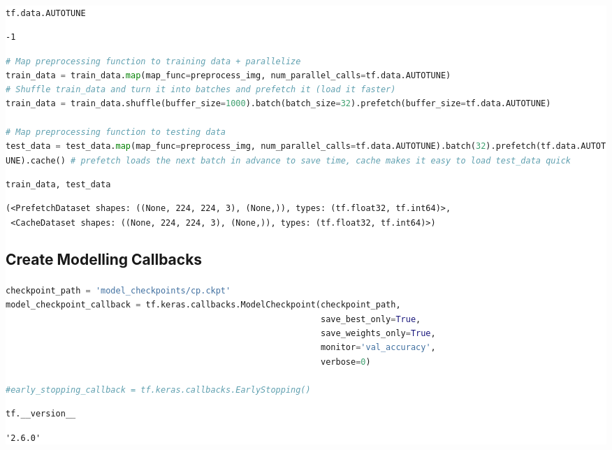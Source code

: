 

```python
tf.data.AUTOTUNE
```




    -1




```python
# Map preprocessing function to training data + parallelize
train_data = train_data.map(map_func=preprocess_img, num_parallel_calls=tf.data.AUTOTUNE)
# Shuffle train_data and turn it into batches and prefetch it (load it faster)
train_data = train_data.shuffle(buffer_size=1000).batch(batch_size=32).prefetch(buffer_size=tf.data.AUTOTUNE)

# Map preprocessing function to testing data
test_data = test_data.map(map_func=preprocess_img, num_parallel_calls=tf.data.AUTOTUNE).batch(32).prefetch(tf.data.AUTOTUNE).cache() # prefetch loads the next batch in advance to save time, cache makes it easy to load test_data quick
```


```python
train_data, test_data
```




    (<PrefetchDataset shapes: ((None, 224, 224, 3), (None,)), types: (tf.float32, tf.int64)>,
     <CacheDataset shapes: ((None, 224, 224, 3), (None,)), types: (tf.float32, tf.int64)>)



## Create Modelling Callbacks <a name="callbacks"></a>


```python
checkpoint_path = 'model_checkpoints/cp.ckpt'
model_checkpoint_callback = tf.keras.callbacks.ModelCheckpoint(checkpoint_path, 
                                                               save_best_only=True, 
                                                               save_weights_only=True,
                                                               monitor='val_accuracy',
                                                               verbose=0)

#early_stopping_callback = tf.keras.callbacks.EarlyStopping()
```


```python
tf.__version__
```




    '2.6.0'


